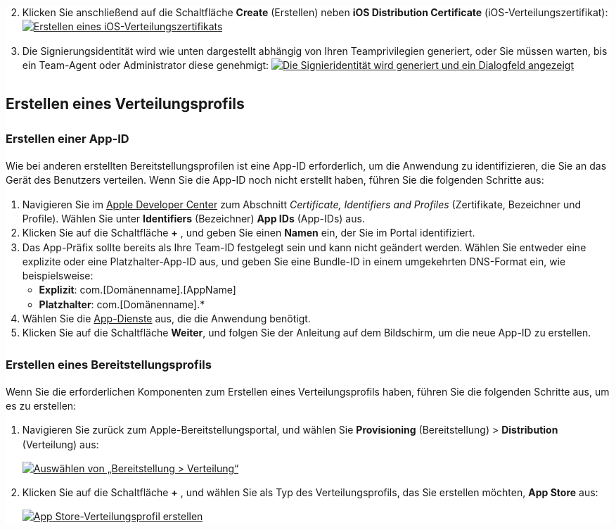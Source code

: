 2. Klicken Sie anschließend auf die Schaltfläche **Create** (Erstellen) neben **iOS Distribution Certificate** (iOS-Verteilungszertifikat):  [![](images/selectcert.png "Erstellen eines iOS-Verteilungszertifikats")](images/selectcert.png#lightbox)

3. Die Signierungsidentität wird wie unten dargestellt abhängig von Ihren Teamprivilegien generiert, oder Sie müssen warten, bis ein Team-Agent oder Administrator diese genehmigt:  [![](images/generated.png "Die Signieridentität wird generiert und ein Dialogfeld angezeigt")](images/generated.png#lightbox)


<a name="creatingprofile" />

## <a name="creating-a-distribution-profile"></a>Erstellen eines Verteilungsprofils

<a name="creatingappid" />

### <a name="creating-an-app-id"></a>Erstellen einer App-ID

Wie bei anderen erstellten Bereitstellungsprofilen ist eine App-ID erforderlich, um die Anwendung zu identifizieren, die Sie an das Gerät des Benutzers verteilen. Wenn Sie die App-ID noch nicht erstellt haben, führen Sie die folgenden Schritte aus:


1. Navigieren Sie im [Apple Developer Center](https://developer.apple.com/account/overview.action) zum Abschnitt *Certificate, Identifiers and Profiles* (Zertifikate, Bezeichner und Profile). Wählen Sie unter **Identifiers** (Bezeichner) **App IDs** (App-IDs) aus.
2. Klicken Sie auf die Schaltfläche **+** , und geben Sie einen **Namen** ein, der Sie im Portal identifiziert.
3. Das App-Präfix sollte bereits als Ihre Team-ID festgelegt sein und kann nicht geändert werden. Wählen Sie entweder eine explizite oder eine Platzhalter-App-ID aus, und geben Sie eine Bundle-ID in einem umgekehrten DNS-Format ein, wie beispielsweise:
    - **Explizit**: com.[Domänenname].[AppName]
    - **Platzhalter**: com.[Domänenname].*
4. Wählen Sie die [App-Dienste](~/ios/get-started/installation/device-provisioning/manual-provisioning.md#appservices) aus, die die Anwendung benötigt.
5. Klicken Sie auf die Schaltfläche **Weiter**, und folgen Sie der Anleitung auf dem Bildschirm, um die neue App-ID zu erstellen.


### <a name="creating-a-provisioning-profile"></a>Erstellen eines Bereitstellungsprofils

Wenn Sie die erforderlichen Komponenten zum Erstellen eines Verteilungsprofils haben, führen Sie die folgenden Schritte aus, um es zu erstellen:

1. Navigieren Sie zurück zum Apple-Bereitstellungsportal, und wählen Sie **Provisioning** (Bereitstellung) > **Distribution** (Verteilung) aus:

    [![](images/distribute01.png "Auswählen von „Bereitstellung > Verteilung“")](images/distribute01.png#lightbox)

2. Klicken Sie auf die Schaltfläche **+** , und wählen Sie als Typ des Verteilungsprofils, das Sie erstellen möchten, **App Store** aus:

    [![](images/distribute02.png "App Store-Verteilungsprofil erstellen")](images/distribute02.png#lightbox)
